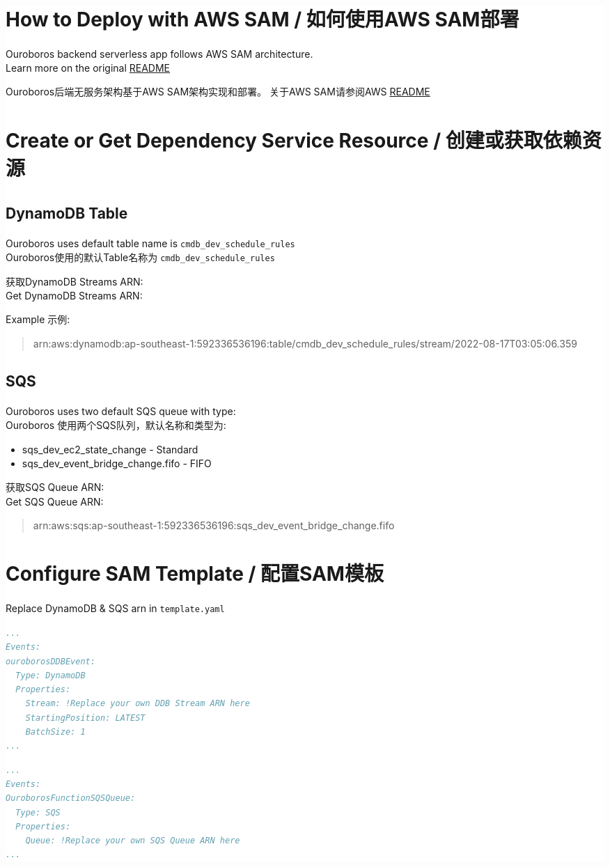 # How to Deploy with AWS SAM / 如何使用AWS SAM部署

Ouroboros backend serverless app follows AWS SAM architecture.  
Learn more on the original [README](README-AWS.md)

Ouroboros后端无服务架构基于AWS SAM架构实现和部署。
关于AWS SAM请参阅AWS [README](README-AWS.md)

# Create or Get Dependency Service Resource / 创建或获取依赖资源

## DynamoDB Table
Ouroboros uses default table name is `cmdb_dev_schedule_rules`  
Ouroboros使用的默认Table名称为 `cmdb_dev_schedule_rules`  

获取DynamoDB Streams ARN:  
Get DynamoDB Streams ARN:  

Example 示例:  
>arn:aws:dynamodb:ap-southeast-1:592336536196:table/cmdb_dev_schedule_rules/stream/2022-08-17T03:05:06.359

## SQS
Ouroboros uses two default SQS queue with type:  
Ouroboros 使用两个SQS队列，默认名称和类型为:  
 - sqs_dev_ec2_state_change - Standard  
 - sqs_dev_event_bridge_change.fifo - FIFO

获取SQS Queue ARN:   
Get SQS Queue ARN:  
> arn:aws:sqs:ap-southeast-1:592336536196:sqs_dev_event_bridge_change.fifo  

# Configure SAM Template / 配置SAM模板

Replace DynamoDB & SQS arn in `template.yaml`

```yaml
...
Events:
ouroborosDDBEvent:
  Type: DynamoDB
  Properties:
    Stream: !Replace your own DDB Stream ARN here
    StartingPosition: LATEST
    BatchSize: 1
...
```

```yaml
...
Events:
OuroborosFunctionSQSQueue:
  Type: SQS
  Properties:
    Queue: !Replace your own SQS Queue ARN here
...
```
